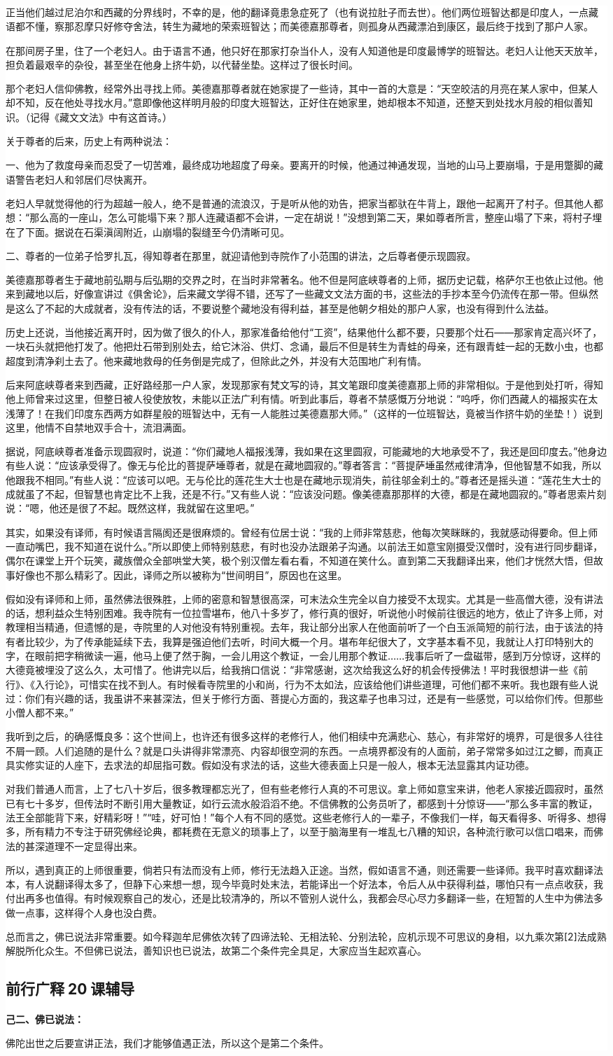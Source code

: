 正当他们越过尼泊尔和西藏的分界线时，不幸的是，他的翻译竟患急症死了（也有说拉肚子而去世）。他们两位班智达都是印度人，一点藏语都不懂，察那忍摩只好修夺舍法，转生为藏地的荣索班智达；而美德嘉那尊者，则孤身从西藏漂泊到康区，最后终于找到了那户人家。

在那间房子里，住了一个老妇人。由于语言不通，他只好在那家打杂当仆人，没有人知道他是印度最博学的班智达。老妇人让他天天放羊，担负着最艰辛的杂役，甚至坐在他身上挤牛奶，以代替坐垫。这样过了很长时间。

那个老妇人信仰佛教，经常外出寻找上师。美德嘉那尊者就在她家提了一些诗，其中一首的大意是：“天空皎洁的月亮在某人家中，但某人却不知，反在他处寻找水月。”意即像他这样明月般的印度大班智达，正好住在她家里，她却根本不知道，还整天到处找水月般的相似善知识。（记得《藏文文法》中有这首诗。）

关于尊者的后来，历史上有两种说法：

一、他为了救度母亲而忍受了一切苦难，最终成功地超度了母亲。要离开的时候，他通过神通发现，当地的山马上要崩塌，于是用蹩脚的藏语警告老妇人和邻居们尽快离开。

老妇人早就觉得他的行为超越一般人，绝不是普通的流浪汉，于是听从他的劝告，把家当都驮在牛背上，跟他一起离开了村子。但其他人都想：“那么高的一座山，怎么可能塌下来？那人连藏语都不会讲，一定在胡说！”没想到第二天，果如尊者所言，整座山塌了下来，将村子埋在了下面。据说在石渠滇阔附近，山崩塌的裂缝至今仍清晰可见。

二、尊者的一位弟子恰罗扎瓦，得知尊者在那里，就迎请他到寺院作了小范围的讲法，之后尊者便示现圆寂。

美德嘉那尊者生于藏地前弘期与后弘期的交界之时，在当时非常著名。他不但是阿底峡尊者的上师，据历史记载，格萨尔王也依止过他。他来到藏地以后，好像宣讲过《俱舍论》，后来藏文学得不错，还写了一些藏文文法方面的书，这些法的手抄本至今仍流传在那一带。但纵然是这么了不起的大成就者，没有传法的话，不要说整个藏地没有得利益，甚至是他朝夕相处的那户人家，也没有得到什么法益。

历史上还说，当他接近离开时，因为做了很久的仆人，那家准备给他付“工资”，结果他什么都不要，只要那个灶石——那家肯定高兴坏了，一块石头就把他打发了。他把灶石带到别处去，给它沐浴、供灯、念诵，最后不但是转生为青蛙的母亲，还有跟青蛙一起的无数小虫，也都超度到清净刹土去了。他来藏地救母的任务倒是完成了，但除此之外，并没有大范围地广利有情。

后来阿底峡尊者来到西藏，正好路经那一户人家，发现那家有梵文写的诗，其文笔跟印度美德嘉那上师的非常相似。于是他到处打听，得知他上师曾来过这里，但整日被人役使放牧，未能以正法广利有情。听到此事后，尊者不禁感慨万分地说：“呜呼，你们西藏人的福报实在太浅薄了！在我们印度东西两方如群星般的班智达中，无有一人能胜过美德嘉那大师。”（这样的一位班智达，竟被当作挤牛奶的坐垫！）说到这里，他情不自禁地双手合十，流泪满面。

据说，阿底峡尊者准备示现圆寂时，说道：“你们藏地人福报浅薄，我如果在这里圆寂，可能藏地的大地承受不了，我还是回印度去。”他身边有些人说：“应该承受得了。像无与伦比的菩提萨埵尊者，就是在藏地圆寂的。”尊者答言：“菩提萨埵虽然戒律清净，但他智慧不如我，所以他跟我不相同。”有些人说：“应该可以吧。无与伦比的莲花生大士也是在藏地示现消失，前往邬金刹土的。”尊者还是摇头道：“莲花生大士的成就虽了不起，但智慧也肯定比不上我，还是不行。”又有些人说：“应该没问题。像美德嘉那那样的大德，都是在藏地圆寂的。”尊者思索片刻说：“嗯，他还是很了不起。既然这样，我就留在这里吧。”

其实，如果没有译师，有时候语言隔阂还是很麻烦的。曾经有位居士说：“我的上师非常慈悲，他每次笑眯眯的，我就感动得要命。但上师一直动嘴巴，我不知道在说什么。”所以即使上师特别慈悲，有时也没办法跟弟子沟通。以前法王如意宝刚摄受汉僧时，没有进行同步翻译，偶尔在课堂上开个玩笑，藏族僧众全部哄堂大笑，极个别汉僧左看右看，不知道在笑什么。直到第二天我翻译出来，他们才恍然大悟，但故事好像也不那么精彩了。因此，译师之所以被称为“世间明目”，原因也在这里。

假如没有译师和上师，虽然佛法很殊胜，上师的密意和智慧很高深，可末法众生完全以自力接受不太现实。尤其是一些高僧大德，没有讲法的话，想利益众生特别困难。我寺院有一位拉雪堪布，他八十多岁了，修行真的很好，听说他小时候前往很远的地方，依止了许多上师，对教理相当精通，但遗憾的是，寺院里的人对他没有特别重视。去年，我让部分出家人在他面前听了一个白玉派简短的前行法，由于该法的持有者比较少，为了传承能延续下去，我算是强迫他们去听，时间大概一个月。堪布年纪很大了，文字基本看不见，我就让人打印特别大的字，在眼前把字稍微读一遍，他马上便了然于胸，一会儿用这个教证，一会儿用那个教证……我事后听了一盘磁带，感到万分惊讶，这样的大德竟被埋没了这么久，太可惜了。他讲完以后，给我捎口信说：“非常感谢，这次给我这么好的机会传授佛法！平时我很想讲一些《前行》、《入行论》，可惜实在找不到人。有时候看寺院里的小和尚，行为不太如法，应该给他们讲些道理，可他们都不来听。我也跟有些人说过：你们有兴趣的话，我虽讲不来甚深法，但关于修行方面、菩提心方面的，我这辈子也串习过，还是有一些感觉，可以给你们传。但那些小僧人都不来。”

我听到之后，的确感慨良多：这个世间上，也许还有很多这样的老修行人，他们相续中充满悲心、慈心，有非常好的境界，可是很多人往往不屑一顾。人们追随的是什么？就是口头讲得非常漂亮、内容却很空洞的东西。一点境界都没有的人面前，弟子常常多如过江之鲫，而真正具实修实证的人座下，去求法的却屈指可数。假如没有求法的话，这些大德表面上只是一般人，根本无法显露其内证功德。

对我们普通人而言，上了七八十岁后，很多教理都忘光了，但有些老修行人真的不可思议。拿上师如意宝来讲，他老人家接近圆寂时，虽然已有七十多岁，但传法时不断引用大量教证，如行云流水般滔滔不绝。不信佛教的公务员听了，都感到十分惊讶——“那么多丰富的教证，法王全部能背下来，好精彩呀！”“哇，好可怕！”每个人有不同的感觉。这些老修行人的一辈子，不像我们一样，每天看得多、听得多、想得多，所有精力不专注于研究佛经论典，都耗费在无意义的琐事上了，以至于脑海里有一堆乱七八糟的知识，各种流行歌可以信口唱来，而佛法的甚深道理不一定显得出来。

所以，遇到真正的上师很重要，倘若只有法而没有上师，修行无法趋入正途。当然，假如语言不通，则还需要一些译师。我平时喜欢翻译法本，有人说翻译得太多了，但静下心来想一想，现今毕竟时处末法，若能译出一个好法本，令后人从中获得利益，哪怕只有一点点收获，我付出再多也值得。有时候观察自己的发心，还是比较清净的，所以不管别人说什么，我都会尽心尽力多翻译一些，在短暂的人生中为佛法多做一点事，这样得个人身也没白费。

总而言之，佛已说法非常重要。如今释迦牟尼佛依次转了四谛法轮、无相法轮、分别法轮，应机示现不可思议的身相，以九乘次第[2]法成熟解脱所化众生。不但佛已说法，善知识也已说法，故第二个条件完全具足，大家应当生起欢喜心。

## 前行广释 20 课辅导

**己二、佛已说法：**

佛陀出世之后要宣讲正法，我们才能够值遇正法，所以这个是第二个条件。
